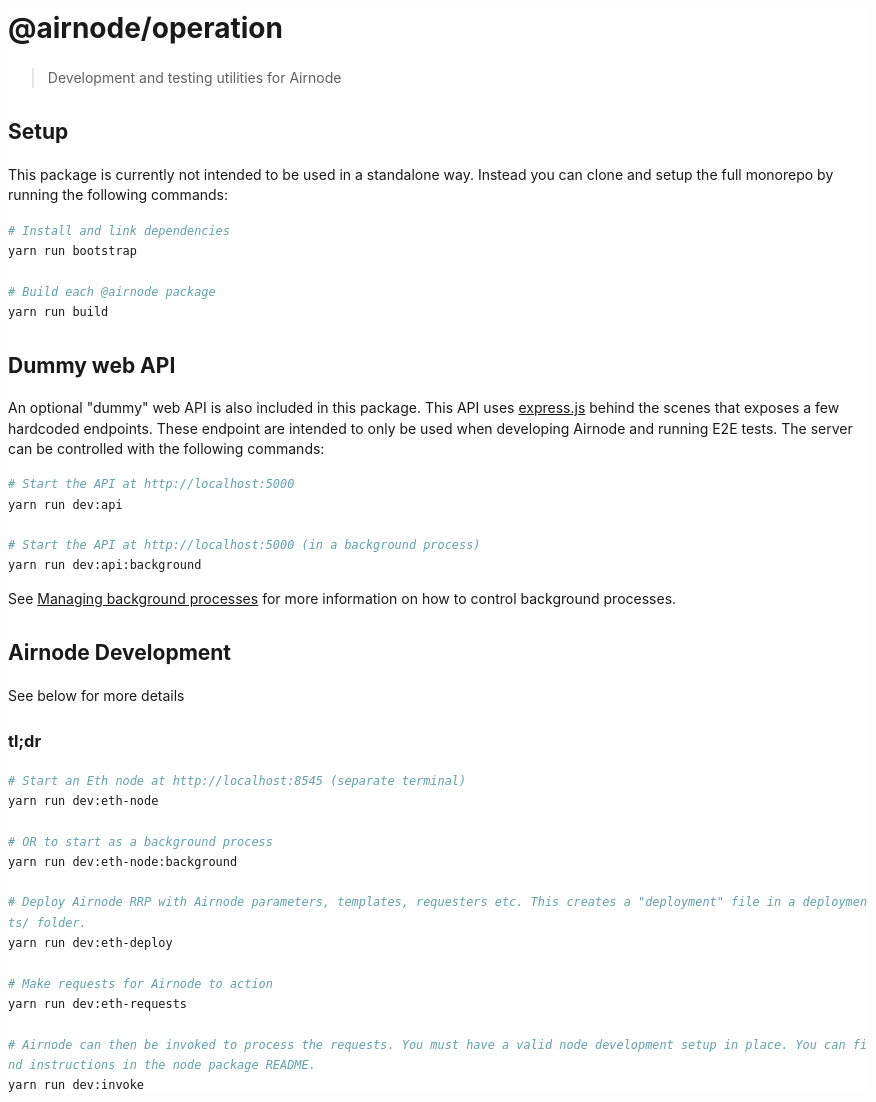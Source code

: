# @airnode/operation

> Development and testing utilities for Airnode

## Setup

This package is currently not intended to be used in a standalone way. Instead you can clone and setup the full monorepo by running the following commands:

```sh
# Install and link dependencies
yarn run bootstrap

# Build each @airnode package
yarn run build
```

## Dummy web API

An optional "dummy" web API is also included in this package. This API uses [express.js](https://github.com/expressjs/express) behind the scenes that exposes a few hardcoded endpoints. These endpoint are intended to only be used when developing Airnode and running E2E tests. The server can be controlled with the following commands:

```sh
# Start the API at http://localhost:5000
yarn run dev:api

# Start the API at http://localhost:5000 (in a background process)
yarn run dev:api:background
```

See [Managing background processes](#managing-background-processes) for more information on how to control background processes.

## Airnode Development

See below for more details

### tl;dr

```sh
# Start an Eth node at http://localhost:8545 (separate terminal)
yarn run dev:eth-node

# OR to start as a background process
yarn run dev:eth-node:background

# Deploy Airnode RRP with Airnode parameters, templates, requesters etc. This creates a "deployment" file in a deployments/ folder.
yarn run dev:eth-deploy

# Make requests for Airnode to action
yarn run dev:eth-requests

# Airnode can then be invoked to process the requests. You must have a valid node development setup in place. You can find instructions in the node package README.
yarn run dev:invoke
```
